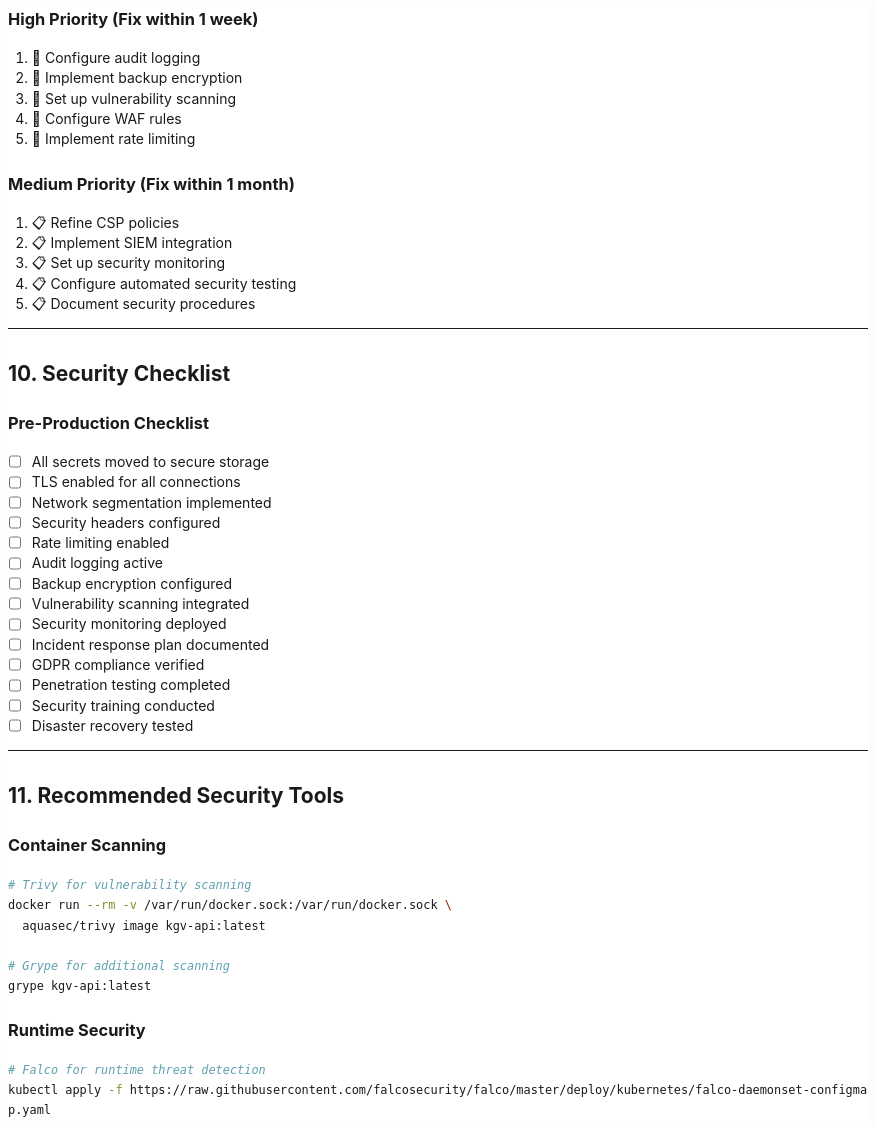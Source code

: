 ### High Priority (Fix within 1 week)
1. 🔧 Configure audit logging
2. 🔧 Implement backup encryption
3. 🔧 Set up vulnerability scanning
4. 🔧 Configure WAF rules
5. 🔧 Implement rate limiting

### Medium Priority (Fix within 1 month)
1. 📋 Refine CSP policies
2. 📋 Implement SIEM integration
3. 📋 Set up security monitoring
4. 📋 Configure automated security testing
5. 📋 Document security procedures

---

## 10. Security Checklist

### Pre-Production Checklist
- [ ] All secrets moved to secure storage
- [ ] TLS enabled for all connections
- [ ] Network segmentation implemented
- [ ] Security headers configured
- [ ] Rate limiting enabled
- [ ] Audit logging active
- [ ] Backup encryption configured
- [ ] Vulnerability scanning integrated
- [ ] Security monitoring deployed
- [ ] Incident response plan documented
- [ ] GDPR compliance verified
- [ ] Penetration testing completed
- [ ] Security training conducted
- [ ] Disaster recovery tested

---

## 11. Recommended Security Tools

### Container Scanning
```bash
# Trivy for vulnerability scanning
docker run --rm -v /var/run/docker.sock:/var/run/docker.sock \
  aquasec/trivy image kgv-api:latest

# Grype for additional scanning
grype kgv-api:latest
```

### Runtime Security
```bash
# Falco for runtime threat detection
kubectl apply -f https://raw.githubusercontent.com/falcosecurity/falco/master/deploy/kubernetes/falco-daemonset-configmap.yaml
```
